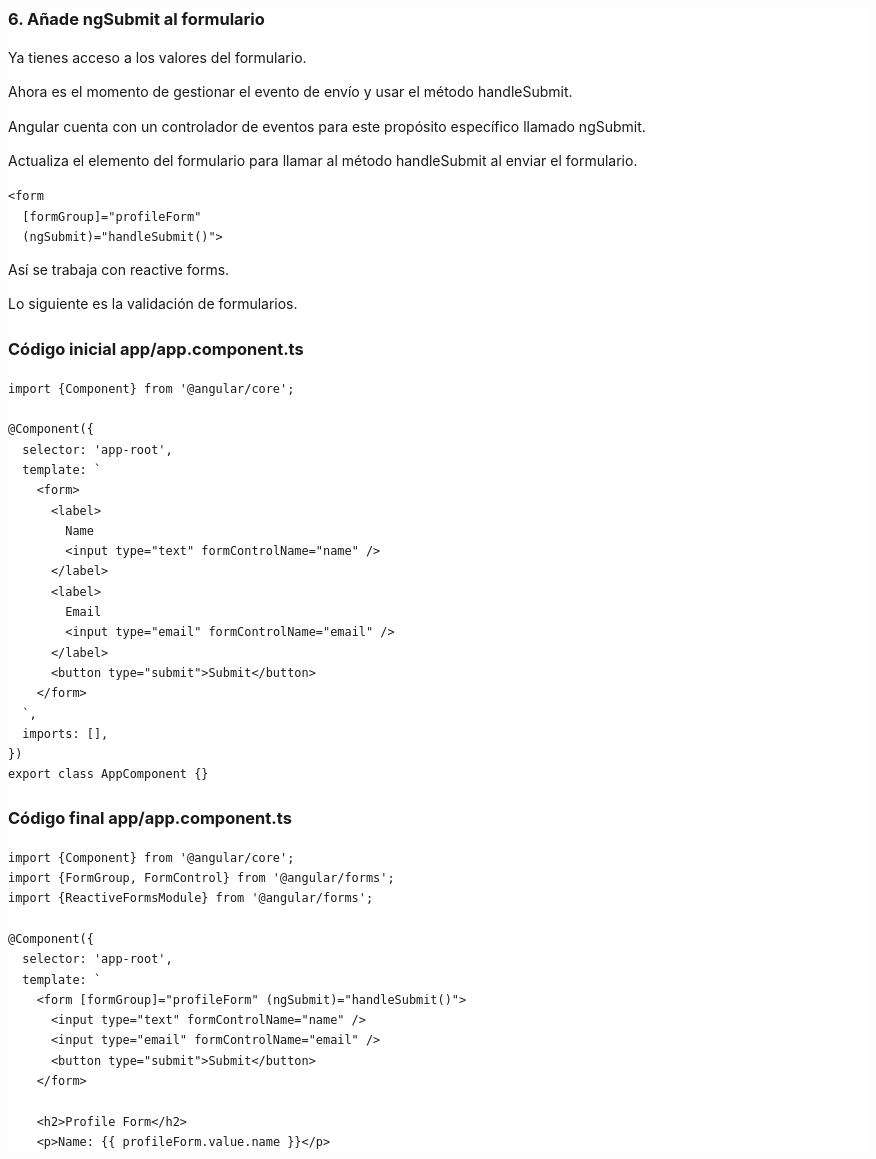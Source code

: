 
### 6. Añade ngSubmit al formulario

Ya tienes acceso a los valores del formulario. 

Ahora es el momento de gestionar el evento de envío y usar el método handleSubmit. 

Angular cuenta con un controlador de eventos para este propósito específico llamado ngSubmit. 

Actualiza el elemento del formulario para llamar al método handleSubmit al enviar el formulario.

```
<form
  [formGroup]="profileForm"
  (ngSubmit)="handleSubmit()">

```
 
Así se trabaja con reactive forms. 


Lo siguiente es la validación de formularios.


### Código inicial app/app.component.ts

```
import {Component} from '@angular/core';

@Component({
  selector: 'app-root',
  template: `
    <form>
      <label>
        Name
        <input type="text" formControlName="name" />
      </label>
      <label>
        Email
        <input type="email" formControlName="email" />
      </label>
      <button type="submit">Submit</button>
    </form>
  `,
  imports: [],
})
export class AppComponent {}

```


### Código final app/app.component.ts

```
import {Component} from '@angular/core';
import {FormGroup, FormControl} from '@angular/forms';
import {ReactiveFormsModule} from '@angular/forms';

@Component({
  selector: 'app-root',
  template: `
    <form [formGroup]="profileForm" (ngSubmit)="handleSubmit()">
      <input type="text" formControlName="name" />
      <input type="email" formControlName="email" />
      <button type="submit">Submit</button>
    </form>

    <h2>Profile Form</h2>
    <p>Name: {{ profileForm.value.name }}</p>
```